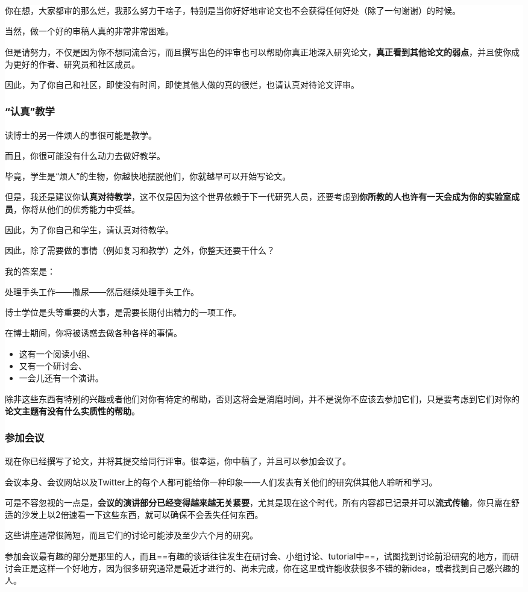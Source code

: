 你在想，大家都审的那么烂，我那么努力干啥子，特别是当你好好地审论文也不会获得任何好处（除了一句谢谢）的时候。



当然，做一个好的审稿人真的非常非常困难。

但是请努力，不仅是因为你不想同流合污，而且撰写出色的评审也可以帮助你真正地深入研究论文，**真正看到其他论文的弱点**，并且使你成为更好的作者、研究员和社区成员。

因此，为了你自己和社区，即使没有时间，即使其他人做的真的很烂，也请认真对待论文评审。

 



### **“认真”教学**

读博士的另一件烦人的事很可能是教学。

而且，你很可能没有什么动力去做好教学。

毕竟，学生是“烦人”的生物，你越快地摆脱他们，你就越早可以开始写论文。



但是，我还是建议你**认真对待教学**，这不仅是因为这个世界依赖于下一代研究人员，还要考虑到**你所教的人也许有一天会成为你的实验室成员**，你将从他们的优秀能力中受益。

因此，为了你自己和学生，请认真对待教学。



因此，除了需要做的事情（例如复习和教学）之外，你整天还要干什么？

我的答案是：

处理手头工作——撒尿——然后继续处理手头工作。



博士学位是头等重要的大事，是需要长期付出精力的一项工作。

在博士期间，你将被诱惑去做各种各样的事情。

- 这有一个阅读小组、
- 又有一个研讨会、
- 一会儿还有一个演讲。

除非这些东西有特别的兴趣或者他们对你有特定的帮助，否则这将会是消磨时间，并不是说你不应该去参加它们，只是要考虑到它们对你的**论文主题有没有什么实质性的帮助**。





### **参加会议**

现在你已经撰写了论文，并将其提交给同行评审。很幸运，你中稿了，并且可以参加会议了。

会议本身、会议网站以及Twitter上的每个人都可能给你一种印象——人们发表有关他们的研究供其他人聆听和学习。



可是不容忽视的一点是，**会议的演讲部分已经变得越来越无关紧要**，尤其是现在这个时代，所有内容都已记录并可以**流式传输**，你只需在舒适的沙发上以2倍速看一下这些东西，就可以确保不会丢失任何东西。

这些讲座通常很简短，而且它们的讨论可能涉及至少六个月的研究。



参加会议最有趣的部分是那里的人，而且==有趣的谈话往往发生在研讨会、小组讨论、tutorial中==，试图找到讨论前沿研究的地方，而研讨会正是这样一个好地方，因为很多研究通常是最近才进行的、尚未完成，你在这里或许能收获很多不错的新idea，或者找到自己感兴趣的人。
